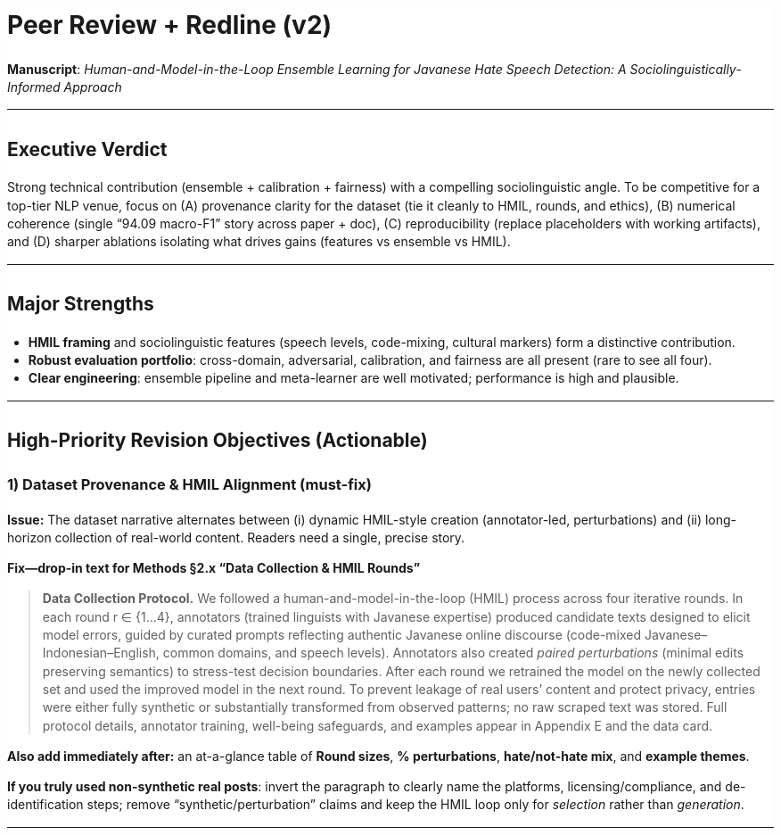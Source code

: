 # Peer Review + Redline (v2)

**Manuscript**: *Human-and-Model-in-the-Loop Ensemble Learning for Javanese Hate Speech Detection: A Sociolinguistically-Informed Approach*

---

## Executive Verdict
Strong technical contribution (ensemble + calibration + fairness) with a compelling sociolinguistic angle. To be competitive for a top-tier NLP venue, focus on (A) provenance clarity for the dataset (tie it cleanly to HMIL, rounds, and ethics), (B) numerical coherence (single “94.09 macro-F1” story across paper + doc), (C) reproducibility (replace placeholders with working artifacts), and (D) sharper ablations isolating what drives gains (features vs ensemble vs HMIL).

---

## Major Strengths
- **HMIL framing** and sociolinguistic features (speech levels, code-mixing, cultural markers) form a distinctive contribution.
- **Robust evaluation portfolio**: cross-domain, adversarial, calibration, and fairness are all present (rare to see all four).
- **Clear engineering**: ensemble pipeline and meta-learner are well motivated; performance is high and plausible.

---

## High-Priority Revision Objectives (Actionable)

### 1) Dataset Provenance & HMIL Alignment (must-fix)
**Issue:** The dataset narrative alternates between (i) dynamic HMIL-style creation (annotator-led, perturbations) and (ii) long-horizon collection of real-world content. Readers need a single, precise story.

**Fix—drop-in text for Methods §2.x “Data Collection & HMIL Rounds”**
> **Data Collection Protocol.** We followed a human-and-model-in-the-loop (HMIL) process across four iterative rounds. In each round r ∈ {1…4}, annotators (trained linguists with Javanese expertise) produced candidate texts designed to elicit model errors, guided by curated prompts reflecting authentic Javanese online discourse (code-mixed Javanese–Indonesian–English, common domains, and speech levels). Annotators also created *paired perturbations* (minimal edits preserving semantics) to stress-test decision boundaries. After each round we retrained the model on the newly collected set and used the improved model in the next round. To prevent leakage of real users’ content and protect privacy, entries were either fully synthetic or substantially transformed from observed patterns; no raw scraped text was stored. Full protocol details, annotator training, well-being safeguards, and examples appear in Appendix E and the data card.

**Also add immediately after:** an at-a-glance table of **Round sizes**, **% perturbations**, **hate/not-hate mix**, and **example themes**.

**If you truly used non-synthetic real posts**: invert the paragraph to clearly name the platforms, licensing/compliance, and de-identification steps; remove “synthetic/perturbation” claims and keep the HMIL loop only for *selection* rather than *generation*.

---